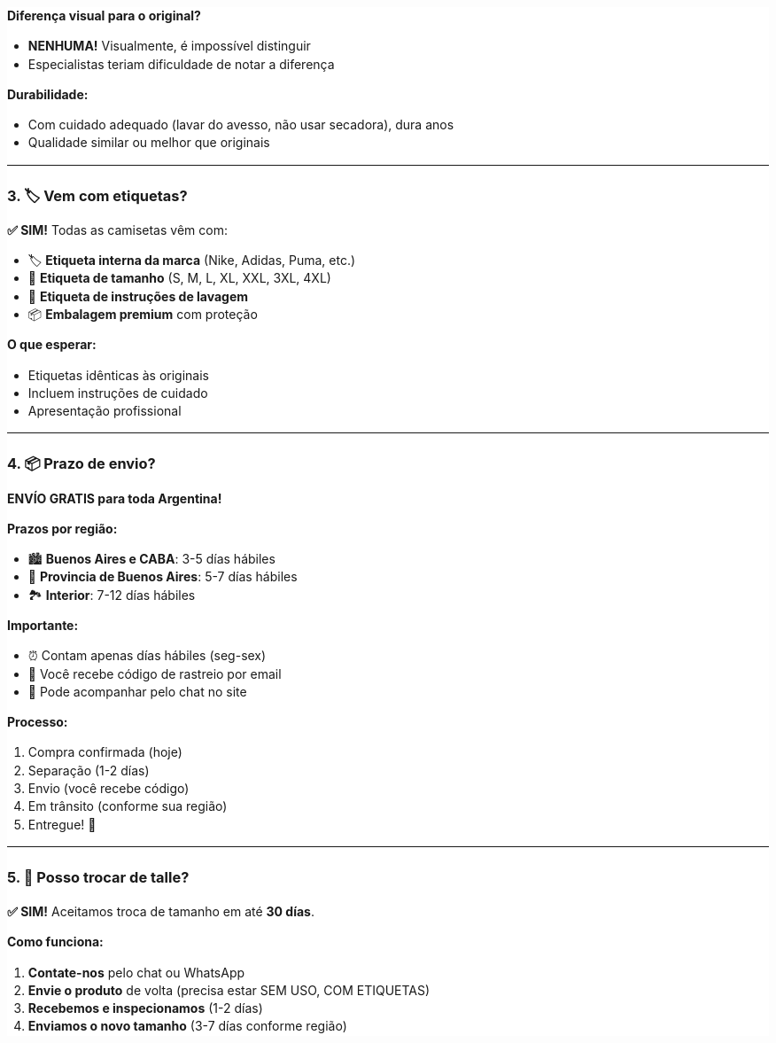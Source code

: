 **Diferença visual para o original?**
- **NENHUMA!** Visualmente, é impossível distinguir
- Especialistas teriam dificuldade de notar a diferença

**Durabilidade:**
- Com cuidado adequado (lavar do avesso, não usar secadora), dura anos
- Qualidade similar ou melhor que originais

---

### 3. 🏷️ Vem com etiquetas?

**✅ SIM!** Todas as camisetas vêm com:

- 🏷️ **Etiqueta interna da marca** (Nike, Adidas, Puma, etc.)
- 📏 **Etiqueta de tamanho** (S, M, L, XL, XXL, 3XL, 4XL)
- 🧺 **Etiqueta de instruções de lavagem**
- 📦 **Embalagem premium** com proteção

**O que esperar:**
- Etiquetas idênticas às originais
- Incluem instruções de cuidado
- Apresentação profissional

---

### 4. 📦 Prazo de envio?

**ENVÍO GRATIS para toda Argentina!**

**Prazos por região:**
- 🏙️ **Buenos Aires e CABA**: 3-5 días hábiles
- 🌆 **Provincia de Buenos Aires**: 5-7 días hábiles
- 🏞️ **Interior**: 7-12 días hábiles

**Importante:**
- ⏰ Contam apenas días hábiles (seg-sex)
- 📧 Você recebe código de rastreio por email
- 📱 Pode acompanhar pelo chat no site

**Processo:**
1. Compra confirmada (hoje)
2. Separação (1-2 días)
3. Envio (você recebe código)
4. Em trânsito (conforme sua região)
5. Entregue! 🎉

---

### 5. 🔄 Posso trocar de talle?

**✅ SIM!** Aceitamos troca de tamanho em até **30 días**.

**Como funciona:**

1. **Contate-nos** pelo chat ou WhatsApp
2. **Envie o produto** de volta (precisa estar SEM USO, COM ETIQUETAS)
3. **Recebemos e inspecionamos** (1-2 días)
4. **Enviamos o novo tamanho** (3-7 días conforme região)
